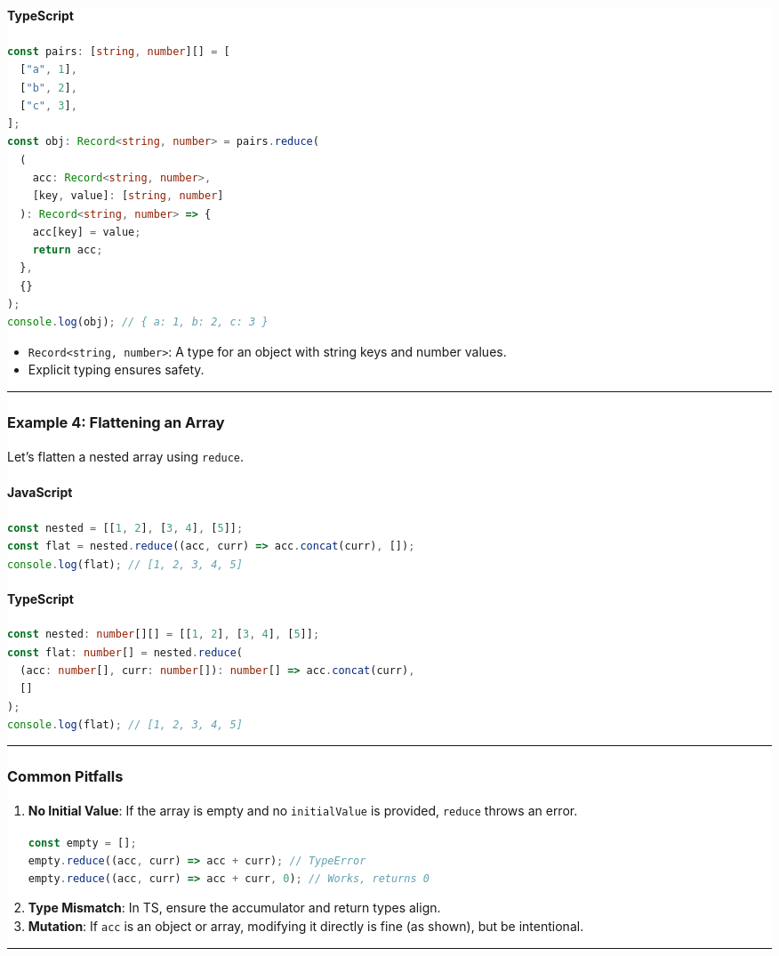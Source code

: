 #### TypeScript

```typescript
const pairs: [string, number][] = [
  ["a", 1],
  ["b", 2],
  ["c", 3],
];
const obj: Record<string, number> = pairs.reduce(
  (
    acc: Record<string, number>,
    [key, value]: [string, number]
  ): Record<string, number> => {
    acc[key] = value;
    return acc;
  },
  {}
);
console.log(obj); // { a: 1, b: 2, c: 3 }
```

- `Record<string, number>`: A type for an object with string keys and number values.
- Explicit typing ensures safety.

---

### Example 4: Flattening an Array

Let’s flatten a nested array using `reduce`.

#### JavaScript

```javascript
const nested = [[1, 2], [3, 4], [5]];
const flat = nested.reduce((acc, curr) => acc.concat(curr), []);
console.log(flat); // [1, 2, 3, 4, 5]
```

#### TypeScript

```typescript
const nested: number[][] = [[1, 2], [3, 4], [5]];
const flat: number[] = nested.reduce(
  (acc: number[], curr: number[]): number[] => acc.concat(curr),
  []
);
console.log(flat); // [1, 2, 3, 4, 5]
```

---

### Common Pitfalls

1. **No Initial Value**: If the array is empty and no `initialValue` is provided, `reduce` throws an error.
   ```javascript
   const empty = [];
   empty.reduce((acc, curr) => acc + curr); // TypeError
   empty.reduce((acc, curr) => acc + curr, 0); // Works, returns 0
   ```
2. **Type Mismatch**: In TS, ensure the accumulator and return types align.
3. **Mutation**: If `acc` is an object or array, modifying it directly is fine (as shown), but be intentional.

---